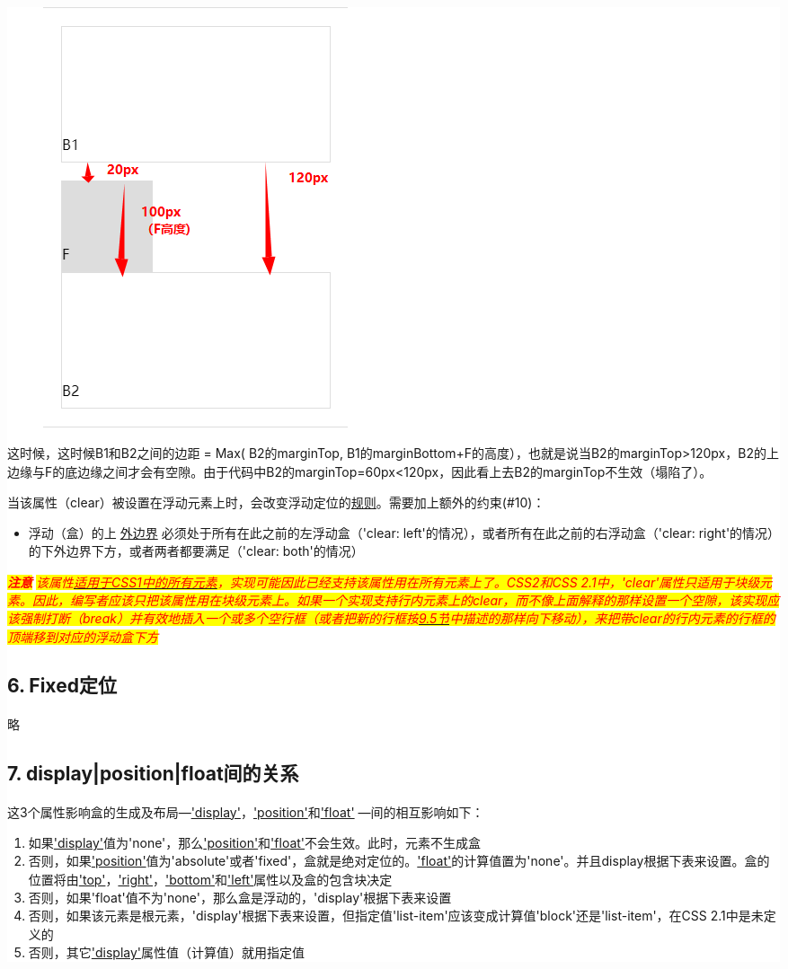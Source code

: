 <figure><img src="../../.gitbook/assets/image (7) (1) (1).png" alt=""><figcaption></figcaption></figure>

这时候，这时候B1和B2之间的边距 = Max( B2的marginTop, B1的marginBottom+F的高度），也就是说当B2的marginTop>120px，B2的上边缘与F的底边缘之间才会有空隙。由于代码中B2的marginTop=60px<120px，因此看上去B2的marginTop不生效（塌陷了）。

当该属性（clear）被设置在浮动元素上时，会改变浮动定位的[规则](http://www.ayqy.net/doc/css2-1/visuren.html#float-rules)。需要加上额外的约束(#10)：

* 浮动（盒）的上 [外边界](http://www.ayqy.net/doc/css2-1/box.html#outer-edge) 必须处于所有在此之前的左浮动盒（'clear: left'的情况），或者所有在此之前的右浮动盒（'clear: right'的情况）的下外边界下方，或者两者都要满足（'clear: both'的情况）

_<mark style="color:red;">**注意**</mark>_ _<mark style="color:red;">该属性</mark>_[_<mark style="color:red;">适用于CSS1中的所有元素</mark>_](http://www.w3.org/TR/REC-CSS1#clear)_<mark style="color:red;">，实现可能因此已经支持该属性用在所有元素上了。CSS2和CSS 2.1中，'clear'属性只适用于块级元素。因此，编写者应该只把该属性用在块级元素上。如果一个实现支持行内元素上的clear，而不像上面解释的那样设置一个空隙，该实现应该强制打断（break）并有效地插入一个或多个空行框（或者把新的行框按</mark>_[_<mark style="color:red;">9.5节</mark>_](http://www.ayqy.net/doc/css2-1/visuren.html#floats)_<mark style="color:red;">中描述的那样向下移动），来把带clear的行内元素的行框的顶端移到对应的浮动盒下方</mark>_

## 6. Fixed定位

略

## 7. display|position|float间的关系

这3个属性影响盒的生成及布局—['display'](http://www.ayqy.net/doc/css2-1/visuren.html#propdef-display)，['position'](http://www.ayqy.net/doc/css2-1/visuren.html#propdef-position)和['float'](http://www.ayqy.net/doc/css2-1/visuren.html#propdef-float) —间的相互影响如下：

1. 如果['display'](http://www.ayqy.net/doc/css2-1/visuren.html#propdef-display)值为'none'，那么['position'](http://www.ayqy.net/doc/css2-1/visuren.html#propdef-position)和['float'](http://www.ayqy.net/doc/css2-1/visuren.html#propdef-float)不会生效。此时，元素不生成盒
2. 否则，如果['position'](http://www.ayqy.net/doc/css2-1/visuren.html#propdef-position)值为'absolute'或者'fixed'，盒就是绝对定位的。['float'](http://www.ayqy.net/doc/css2-1/visuren.html#propdef-float)的计算值置为'none'。并且display根据下表来设置。盒的位置将由['top'](http://www.ayqy.net/doc/css2-1/visuren.html#propdef-top)，['right'](http://www.ayqy.net/doc/css2-1/visuren.html#propdef-right)，['bottom'](http://www.ayqy.net/doc/css2-1/visuren.html#propdef-bottom)和['left'](http://www.ayqy.net/doc/css2-1/visuren.html#propdef-left)属性以及盒的包含块决定
3. 否则，如果'float'值不为'none'，那么盒是浮动的，'display'根据下表来设置
4. 否则，如果该元素是根元素，'display'根据下表来设置，但指定值'list-item'应该变成计算值'block'还是'list-item'，在CSS 2.1中是未定义的
5. 否则，其它['display'](http://www.ayqy.net/doc/css2-1/visuren.html#propdef-display)属性值（计算值）就用指定值
